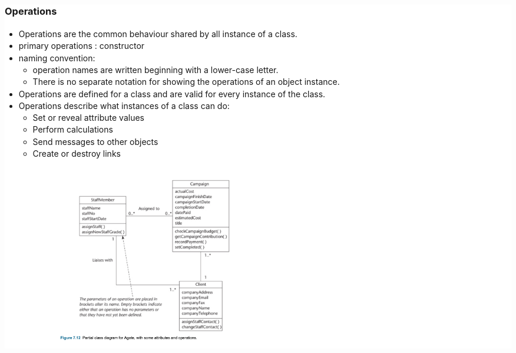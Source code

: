 ### Operations

* Operations are the common behaviour shared by all instance of a class.
* primary operations : constructor
* naming convention:
    * operation names are written beginning with a lower-case letter.
    * There is no separate notation for showing the operations of an object instance.
* Operations are defined for a class and are valid for every instance of the class.
* Operations describe what instances of a class can do:
    * Set or reveal attribute values
    * Perform calculations
    * Send messages to other objects
    * Create or destroy links

<img src="./img/3/8.png" alt="alt text" width="500" height="300">
